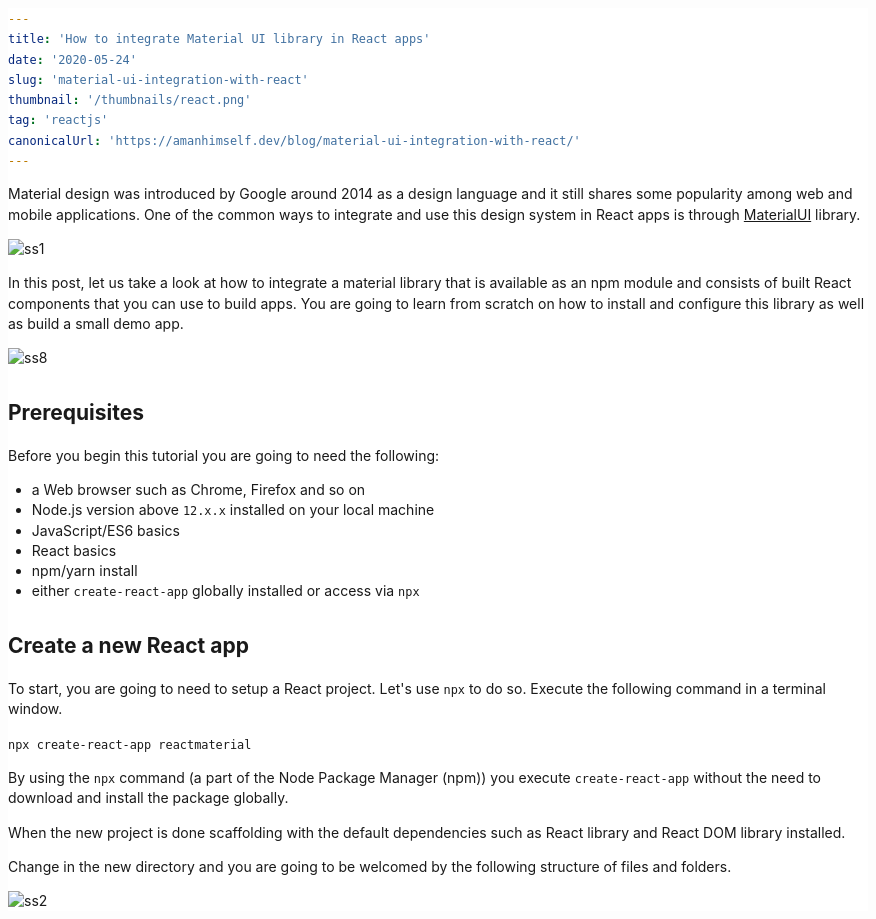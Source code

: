 ```yaml
---
title: 'How to integrate Material UI library in React apps'
date: '2020-05-24'
slug: 'material-ui-integration-with-react'
thumbnail: '/thumbnails/react.png'
tag: 'reactjs'
canonicalUrl: 'https://amanhimself.dev/blog/material-ui-integration-with-react/'
---
```


Material design was introduced by Google around 2014 as a design language and it still shares some popularity among web and mobile applications. One of the common ways to integrate and use this design system in React apps is through [MaterialUI](https://material-ui.com/getting-started/installation/) library.

![ss1](https://i.imgur.com/l4PZ8tB.png)

In this post, let us take a look at how to integrate a material library that is available as an npm module and consists of built React components that you can use to build apps. You are going to learn from scratch on how to install and configure this library as well as build a small demo app.

![ss8](https://i.imgur.com/QxtWlBz.png)

## Prerequisites

Before you begin this tutorial you are going to need the following:

- a Web browser such as Chrome, Firefox and so on
- Node.js version above `12.x.x` installed on your local machine
- JavaScript/ES6 basics
- React basics
- npm/yarn install
- either `create-react-app` globally installed or access via `npx`

## Create a new React app

To start, you are going to need to setup a React project. Let's use `npx` to do so. Execute the following command in a terminal window.

```shell
npx create-react-app reactmaterial
```

By using the `npx` command (a part of the Node Package Manager (npm)) you execute `create-react-app` without the need to download and install the package globally.

When the new project is done scaffolding with the default dependencies such as React library and React DOM library installed.

Change in the new directory and you are going to be welcomed by the following structure of files and folders.

![ss2](https://i.imgur.com/W9D0ToF.png)
